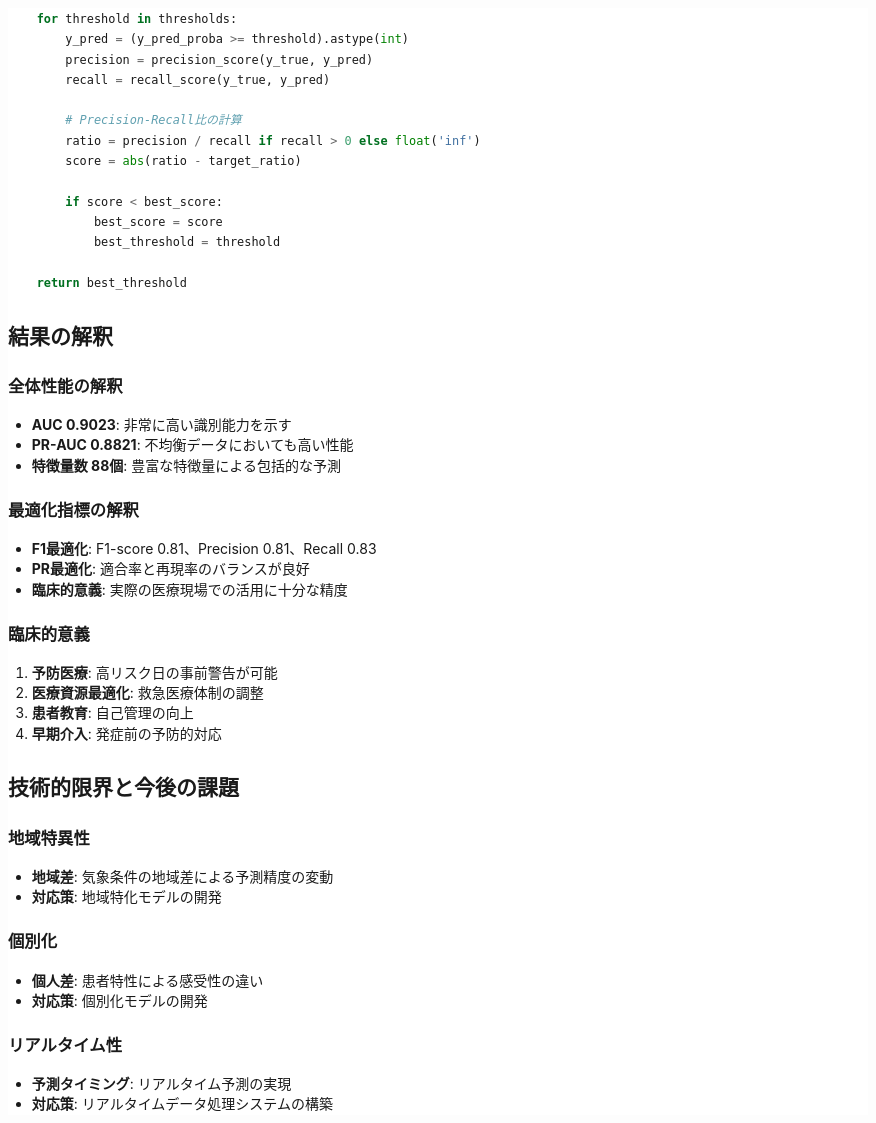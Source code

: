 ```python
    for threshold in thresholds:
        y_pred = (y_pred_proba >= threshold).astype(int)
        precision = precision_score(y_true, y_pred)
        recall = recall_score(y_true, y_pred)
        
        # Precision-Recall比の計算
        ratio = precision / recall if recall > 0 else float('inf')
        score = abs(ratio - target_ratio)
        
        if score < best_score:
            best_score = score
            best_threshold = threshold
    
    return best_threshold
```

## 結果の解釈

### 全体性能の解釈
- **AUC 0.9023**: 非常に高い識別能力を示す
- **PR-AUC 0.8821**: 不均衡データにおいても高い性能
- **特徴量数 88個**: 豊富な特徴量による包括的な予測

### 最適化指標の解釈
- **F1最適化**: F1-score 0.81、Precision 0.81、Recall 0.83
- **PR最適化**: 適合率と再現率のバランスが良好
- **臨床的意義**: 実際の医療現場での活用に十分な精度

### 臨床的意義
1. **予防医療**: 高リスク日の事前警告が可能
2. **医療資源最適化**: 救急医療体制の調整
3. **患者教育**: 自己管理の向上
4. **早期介入**: 発症前の予防的対応

## 技術的限界と今後の課題

### 地域特異性
- **地域差**: 気象条件の地域差による予測精度の変動
- **対応策**: 地域特化モデルの開発

### 個別化
- **個人差**: 患者特性による感受性の違い
- **対応策**: 個別化モデルの開発

### リアルタイム性
- **予測タイミング**: リアルタイム予測の実現
- **対応策**: リアルタイムデータ処理システムの構築
